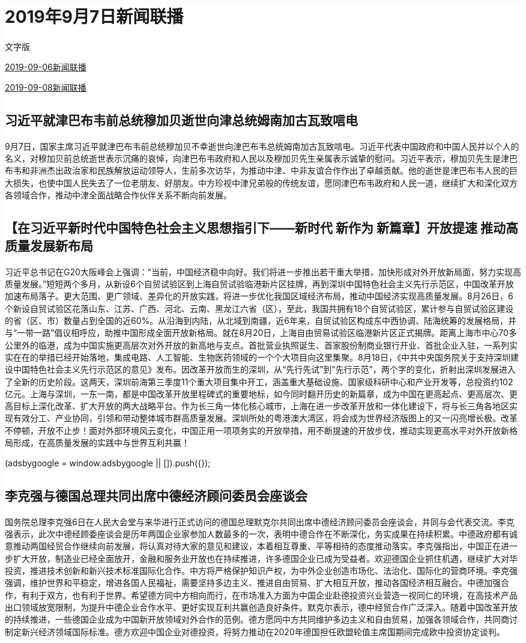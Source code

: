 







# 2019年9月7日新闻联播
 文字版








[2019-09-06新闻联播](/xinwenlianbo/20190906)


[2019-09-08新闻联播](/xinwenlianbo/20190908)





## 习近平就津巴布韦前总统穆加贝逝世向津总统姆南加古瓦致唁电


9月7日，国家主席习近平就津巴布韦前总统穆加贝不幸逝世向津巴布韦总统姆南加古瓦致唁电。习近平代表中国政府和中国人民并以个人的名义，对穆加贝前总统逝世表示沉痛的哀悼，向津巴布韦政府和人民以及穆加贝先生亲属表示诚挚的慰问。习近平表示，穆加贝先生是津巴布韦和非洲杰出政治家和民族解放运动领导人，生前多次访华，为推动中津、中非友谊合作作出了卓越贡献。他的逝世是津巴布韦人民的巨大损失，也使中国人民失去了一位老朋友、好朋友。中方珍视中津兄弟般的传统友谊，愿同津巴布韦政府和人民一道，继续扩大和深化双方各领域合作，推动中津全面战略合作伙伴关系不断向前发展。


## 【在习近平新时代中国特色社会主义思想指引下——新时代 新作为 新篇章】开放提速 推动高质量发展新布局


习近平总书记在G20大阪峰会上强调：“当前，中国经济稳中向好。我们将进一步推出若干重大举措，加快形成对外开放新局面，努力实现高质量发展。”短短两个多月，从新设6个自贸试验区到上海自贸试验临港新片区挂牌，再到深圳中国特色社会主义先行示范区，中国改革开放加速布局落子。更大范围、更广领域、差异化的开放实践，将进一步优化我国区域经济布局，推动中国经济实现高质量发展。8月26日，6个新设自贸试验区花落山东、江苏、广西、河北、云南、黑龙江六省（区），至此，我国共拥有18个自贸试验区，累计参与自贸试验区建设的省（区、市）数量占到全国的近60%。从沿海到内陆，从北域到南疆，近6年来，自贸试验区构成东中西协调、陆海统筹的发展格局，并与“一带一路”倡议相呼应，助推中国形成全面开放新格局。就在8月20日，上海自由贸易试验区临港新片区正式揭牌。距离上海市中心70多公里外的临港，成为中国实施更高层次对外开放的新高地与支点。首批营业执照诞生、首家股份制商业银行开业、首批企业入驻，一系列实实在在的举措已经开始落地，集成电路、人工智能、生物医药领域的一个个大项目向这里集聚。8月18日，《中共中央国务院关于支持深圳建设中国特色社会主义先行示范区的意见》发布。因改革开放而生的深圳，从“先行先试”到“先行示范”，两个字的变化，折射出深圳发展进入了全新的历史阶段。这两天，深圳前海第三季度11个重大项目集中开工，涵盖重大基础设施、国家级科研中心和产业开发等，总投资约102亿元。上海与深圳，一东一南，都是中国改革开放里程碑式的重要地标，如今同时翻开历史的新篇章，成为中国在更高起点、更高层次、更高目标上深化改革、扩大开放的两大战略平台。作为长三角一体化核心城市，上海在进一步改革开放和一体化建设下，将与长三角各地区实现有效分工、产业协同，引领和带动整体城市群高质量发展。深圳所处的粤港澳大湾区，将会成为世界经济版图上的又一闪亮增长极。改革不停顿，开放不止步！面对外部环境风云变化，中国正用一项项务实的开放举措，用不断提速的开放步伐，推动实现更高水平对外开放新格局形成，在高质量发展的实践中与世界互利共赢！





 (adsbygoogle = window.adsbygoogle || []).push({});

 
## 李克强与德国总理共同出席中德经济顾问委员会座谈会


国务院总理李克强6日在人民大会堂与来华进行正式访问的德国总理默克尔共同出席中德经济顾问委员会座谈会，并同与会代表交流。李克强表示，此次中德经顾委座谈会是历年两国企业家参加人数最多的一次，表明中德合作在不断深化，务实成果在持续积累。中德政府都有诚意推动两国经贸合作继续向前发展，将认真对待大家的意见和建议，本着相互尊重、平等相待的态度推动落实。李克强指出，中国正在进一步扩大开放，制造业已经全面放开，金融和服务业开放也在持续推进，许多德国企业已成为受益者。欢迎德国企业抓住机遇，继续扩大对华投资，推进技术创新和新兴技术标准国际化合作。中方将严格保护知识产权，为中外企业创造市场化、法治化、国际化的营商环境。李克强强调，维护世界和平稳定，增进各国人民福祉，需要坚持多边主义、推进自由贸易、扩大相互开放，推动各国经济相互融合。中德加强合作，有利于双方，也有利于世界。希望德方同中方相向而行，在市场准入方面为中国企业赴德投资兴业营造一视同仁的环境，在高技术产品出口领域放宽限制，为提升中德企业合作水平、更好实现互利共赢创造良好条件。默克尔表示，德中经贸合作广泛深入。随着中国改革开放的持续推进，一些德国企业成为中国新开放领域对外合作的范例。德方愿同中方共同维护多边主义和自由贸易，加强各领域合作，共同商讨制定新兴经济领域国际标准。德方欢迎中国企业对德投资，将努力推动在2020年德国担任欧盟轮值主席国期间完成欧中投资协定谈判。
